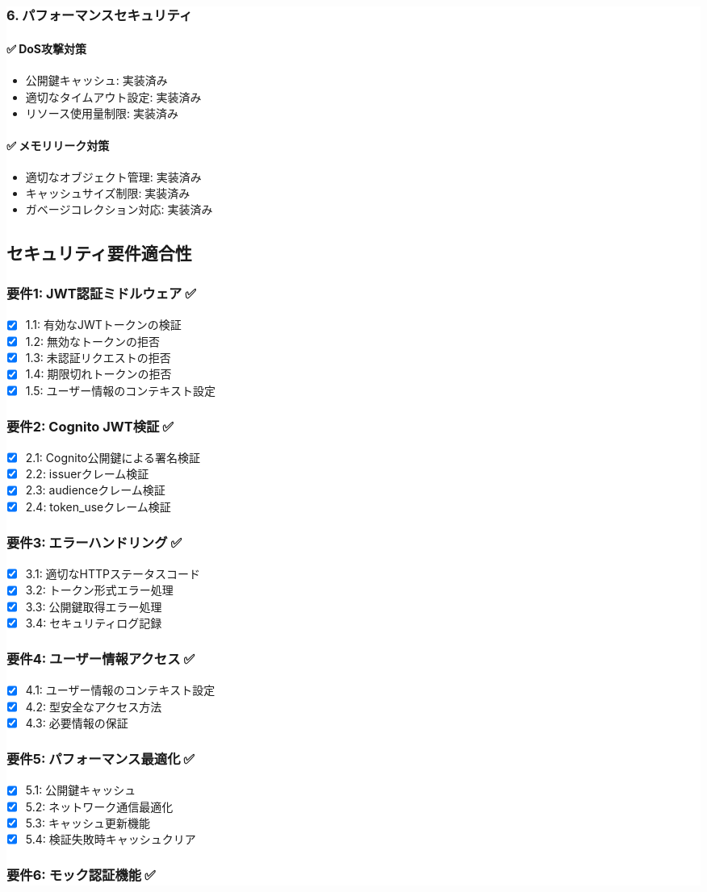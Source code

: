 ### 6. パフォーマンスセキュリティ

#### ✅ DoS攻撃対策

- 公開鍵キャッシュ: 実装済み
- 適切なタイムアウト設定: 実装済み
- リソース使用量制限: 実装済み

#### ✅ メモリリーク対策

- 適切なオブジェクト管理: 実装済み
- キャッシュサイズ制限: 実装済み
- ガベージコレクション対応: 実装済み

## セキュリティ要件適合性

### 要件1: JWT認証ミドルウェア ✅

- [x] 1.1: 有効なJWTトークンの検証
- [x] 1.2: 無効なトークンの拒否
- [x] 1.3: 未認証リクエストの拒否
- [x] 1.4: 期限切れトークンの拒否
- [x] 1.5: ユーザー情報のコンテキスト設定

### 要件2: Cognito JWT検証 ✅

- [x] 2.1: Cognito公開鍵による署名検証
- [x] 2.2: issuerクレーム検証
- [x] 2.3: audienceクレーム検証
- [x] 2.4: token_useクレーム検証

### 要件3: エラーハンドリング ✅

- [x] 3.1: 適切なHTTPステータスコード
- [x] 3.2: トークン形式エラー処理
- [x] 3.3: 公開鍵取得エラー処理
- [x] 3.4: セキュリティログ記録

### 要件4: ユーザー情報アクセス ✅

- [x] 4.1: ユーザー情報のコンテキスト設定
- [x] 4.2: 型安全なアクセス方法
- [x] 4.3: 必要情報の保証

### 要件5: パフォーマンス最適化 ✅

- [x] 5.1: 公開鍵キャッシュ
- [x] 5.2: ネットワーク通信最適化
- [x] 5.3: キャッシュ更新機能
- [x] 5.4: 検証失敗時キャッシュクリア

### 要件6: モック認証機能 ✅
